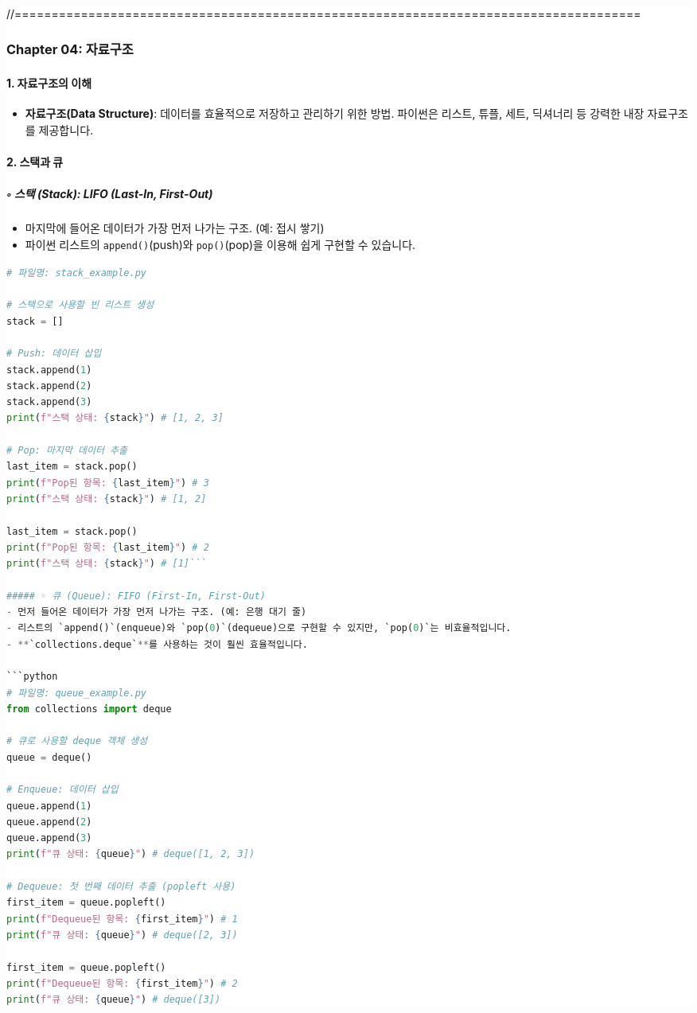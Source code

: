 //=====================================================================================


### Chapter 04: 자료구조

#### 1. 자료구조의 이해
- **자료구조(Data Structure)**: 데이터를 효율적으로 저장하고 관리하기 위한 방법. 파이썬은 리스트, 튜플, 세트, 딕셔너리 등 강력한 내장 자료구조를 제공합니다.

#### 2. 스택과 큐

##### ◦ 스택 (Stack): LIFO (Last-In, First-Out)
- 마지막에 들어온 데이터가 가장 먼저 나가는 구조. (예: 접시 쌓기)
- 파이썬 리스트의 `append()`(push)와 `pop()`(pop)을 이용해 쉽게 구현할 수 있습니다.

```python
# 파일명: stack_example.py

# 스택으로 사용할 빈 리스트 생성
stack = []

# Push: 데이터 삽입
stack.append(1)
stack.append(2)
stack.append(3)
print(f"스택 상태: {stack}") # [1, 2, 3]

# Pop: 마지막 데이터 추출
last_item = stack.pop()
print(f"Pop된 항목: {last_item}") # 3
print(f"스택 상태: {stack}") # [1, 2]

last_item = stack.pop()
print(f"Pop된 항목: {last_item}") # 2
print(f"스택 상태: {stack}") # [1]```

##### ◦ 큐 (Queue): FIFO (First-In, First-Out)
- 먼저 들어온 데이터가 가장 먼저 나가는 구조. (예: 은행 대기 줄)
- 리스트의 `append()`(enqueue)와 `pop(0)`(dequeue)으로 구현할 수 있지만, `pop(0)`는 비효율적입니다.
- **`collections.deque`**를 사용하는 것이 훨씬 효율적입니다.

```python
# 파일명: queue_example.py
from collections import deque

# 큐로 사용할 deque 객체 생성
queue = deque()

# Enqueue: 데이터 삽입
queue.append(1)
queue.append(2)
queue.append(3)
print(f"큐 상태: {queue}") # deque([1, 2, 3])

# Dequeue: 첫 번째 데이터 추출 (popleft 사용)
first_item = queue.popleft()
print(f"Dequeue된 항목: {first_item}") # 1
print(f"큐 상태: {queue}") # deque([2, 3])

first_item = queue.popleft()
print(f"Dequeue된 항목: {first_item}") # 2
print(f"큐 상태: {queue}") # deque([3])
```
